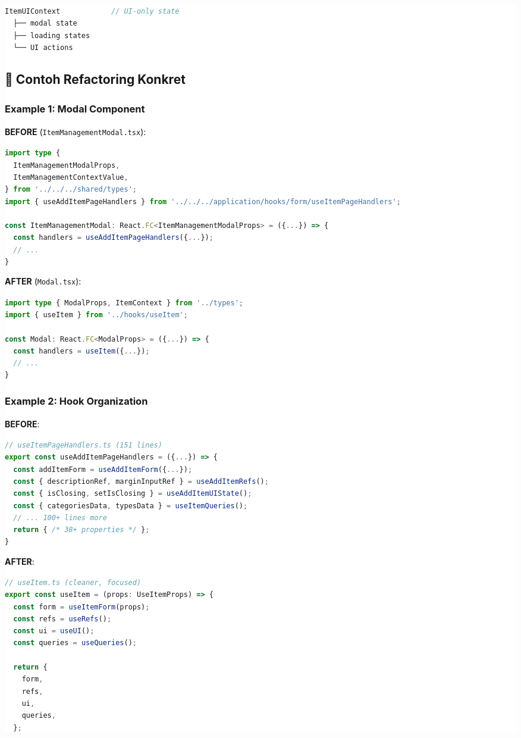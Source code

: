 ```typescript
ItemUIContext            // UI-only state
  ├── modal state
  ├── loading states
  └── UI actions
```

## 📝 Contoh Refactoring Konkret

### Example 1: Modal Component

**BEFORE** (`ItemManagementModal.tsx`):
```typescript
import type {
  ItemManagementModalProps,
  ItemManagementContextValue,
} from '../../../shared/types';
import { useAddItemPageHandlers } from '../../../application/hooks/form/useItemPageHandlers';

const ItemManagementModal: React.FC<ItemManagementModalProps> = ({...}) => {
  const handlers = useAddItemPageHandlers({...});
  // ...
}
```

**AFTER** (`Modal.tsx`):
```typescript
import type { ModalProps, ItemContext } from '../types';
import { useItem } from '../hooks/useItem';

const Modal: React.FC<ModalProps> = ({...}) => {
  const handlers = useItem({...});
  // ...
}
```

### Example 2: Hook Organization

**BEFORE**:
```typescript
// useItemPageHandlers.ts (151 lines)
export const useAddItemPageHandlers = ({...}) => {
  const addItemForm = useAddItemForm({...});
  const { descriptionRef, marginInputRef } = useAddItemRefs();
  const { isClosing, setIsClosing } = useAddItemUIState();
  const { categoriesData, typesData } = useItemQueries();
  // ... 100+ lines more
  return { /* 38+ properties */ };
}
```

**AFTER**:
```typescript
// useItem.ts (cleaner, focused)
export const useItem = (props: UseItemProps) => {
  const form = useItemForm(props);
  const refs = useRefs();
  const ui = useUI();
  const queries = useQueries();
  
  return {
    form,
    refs,
    ui,
    queries,
  };
```
